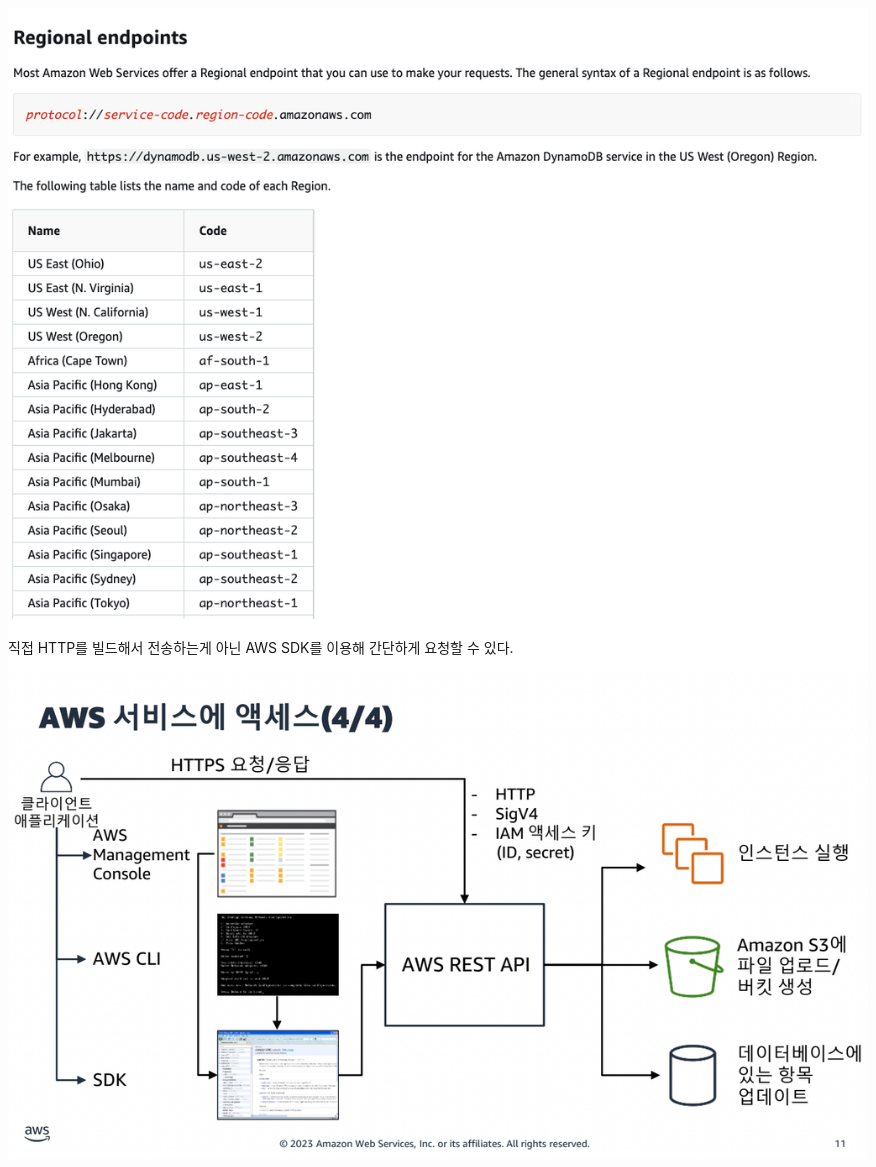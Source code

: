![regional_endpoint](images/regional_endpoint.png)

직접 HTTP를 빌드해서 전송하는게 아닌 AWS SDK를 이용해 간단하게 요청할 수 있다.

![aws_sdk](images/aws_sdk.png)
